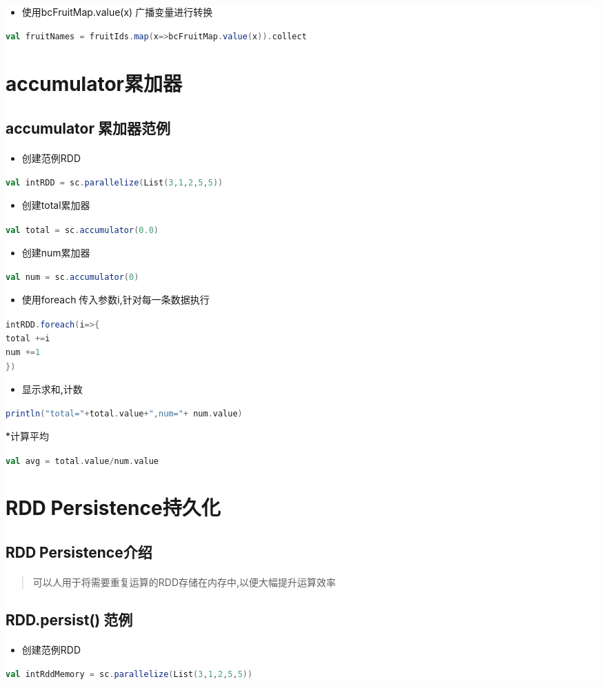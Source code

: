 * 使用bcFruitMap.value(x) 广播变量进行转换

```scala
val fruitNames = fruitIds.map(x=>bcFruitMap.value(x)).collect
```

# accumulator累加器
## accumulator 累加器范例
* 创建范例RDD

```scala
val intRDD = sc.parallelize(List(3,1,2,5,5))
```

* 创建total累加器

```scala
val total = sc.accumulator(0.0)
```

* 创建num累加器

```scala
val num = sc.accumulator(0)
```

* 使用foreach 传入参数i,针对每一条数据执行

```scala
intRDD.foreach(i=>{
total +=i
num +=1
})
```

* 显示求和,计数

```scala
println("total="+total.value+",num="+ num.value)
```

*计算平均

```scala
val avg = total.value/num.value
```

# RDD Persistence持久化
## RDD Persistence介绍
> 可以人用于将需要重复运算的RDD存储在内存中,以便大幅提升运算效率

## RDD.persist() 范例
* 创建范例RDD

```scala
val intRddMemory = sc.parallelize(List(3,1,2,5,5))
```
